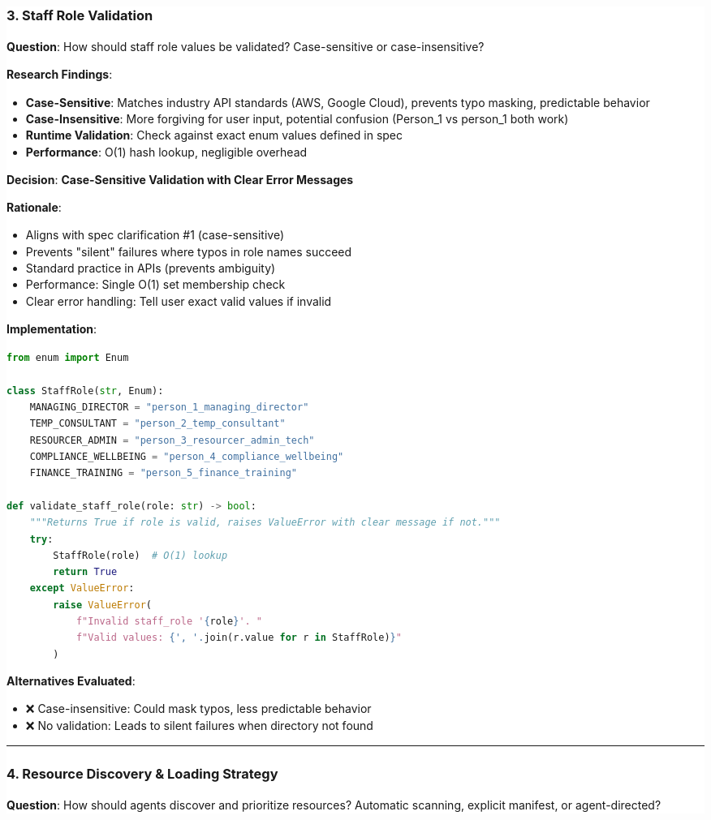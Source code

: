 
### 3. Staff Role Validation

**Question**: How should staff role values be validated? Case-sensitive or case-insensitive?

**Research Findings**:
- **Case-Sensitive**: Matches industry API standards (AWS, Google Cloud), prevents typo masking, predictable behavior
- **Case-Insensitive**: More forgiving for user input, potential confusion (Person_1 vs person_1 both work)
- **Runtime Validation**: Check against exact enum values defined in spec
- **Performance**: O(1) hash lookup, negligible overhead

**Decision**: **Case-Sensitive Validation with Clear Error Messages**

**Rationale**:
- Aligns with spec clarification #1 (case-sensitive)
- Prevents "silent" failures where typos in role names succeed
- Standard practice in APIs (prevents ambiguity)
- Performance: Single O(1) set membership check
- Clear error handling: Tell user exact valid values if invalid

**Implementation**:
```python
from enum import Enum

class StaffRole(str, Enum):
    MANAGING_DIRECTOR = "person_1_managing_director"
    TEMP_CONSULTANT = "person_2_temp_consultant"
    RESOURCER_ADMIN = "person_3_resourcer_admin_tech"
    COMPLIANCE_WELLBEING = "person_4_compliance_wellbeing"
    FINANCE_TRAINING = "person_5_finance_training"

def validate_staff_role(role: str) -> bool:
    """Returns True if role is valid, raises ValueError with clear message if not."""
    try:
        StaffRole(role)  # O(1) lookup
        return True
    except ValueError:
        raise ValueError(
            f"Invalid staff_role '{role}'. "
            f"Valid values: {', '.join(r.value for r in StaffRole)}"
        )
```

**Alternatives Evaluated**:
- ❌ Case-insensitive: Could mask typos, less predictable behavior
- ❌ No validation: Leads to silent failures when directory not found

---

### 4. Resource Discovery & Loading Strategy

**Question**: How should agents discover and prioritize resources? Automatic scanning, explicit manifest, or agent-directed?
